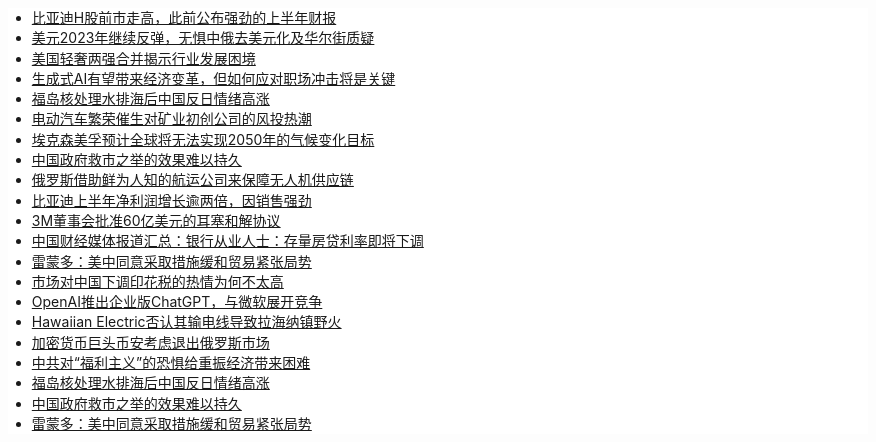   - [比亚迪H股前市走高，此前公布强劲的上半年财报](https://cn.wsj.com/amp/articles/%E6%AF%94%E4%BA%9A%E8%BF%AAh%E8%82%A1%E5%89%8D%E5%B8%82%E8%B5%B0%E9%AB%98-%E6%AD%A4%E5%89%8D%E5%85%AC%E5%B8%83%E5%BC%BA%E5%8A%B2%E7%9A%84%E4%B8%8A%E5%8D%8A%E5%B9%B4%E8%B4%A2%E6%8A%A5-5b0569c4)
  - [美元2023年继续反弹，无惧中俄去美元化及华尔街质疑](https://cn.wsj.com/amp/articles/%E7%BE%8E%E5%85%832023%E5%B9%B4%E7%BB%A7%E7%BB%AD%E5%8F%8D%E5%BC%B9-%E6%97%A0%E6%83%A7%E4%B8%AD%E4%BF%84%E5%8E%BB%E7%BE%8E%E5%85%83%E5%8C%96%E5%8F%8A%E5%8D%8E%E5%B0%94%E8%A1%97%E8%B4%A8%E7%96%91-d983fffd)
  - [美国轻奢两强合并揭示行业发展困境](https://cn.wsj.com/amp/articles/%E7%BE%8E%E5%9B%BD%E8%BD%BB%E5%A5%A2%E4%B8%A4%E5%BC%BA%E5%90%88%E5%B9%B6%E6%8F%AD%E7%A4%BA%E8%A1%8C%E4%B8%9A%E5%8F%91%E5%B1%95%E5%9B%B0%E5%A2%83-847b3bf7)
  - [生成式AI有望带来经济变革，但如何应对职场冲击将是关键](https://cn.wsj.com/amp/articles/%E7%94%9F%E6%88%90%E5%BC%8Fai%E6%9C%89%E6%9C%9B%E5%B8%A6%E6%9D%A5%E7%BB%8F%E6%B5%8E%E5%8F%98%E9%9D%A9-%E4%BD%86%E5%A6%82%E4%BD%95%E5%BA%94%E5%AF%B9%E8%81%8C%E5%9C%BA%E5%86%B2%E5%87%BB%E5%B0%86%E6%98%AF%E5%85%B3%E9%94%AE-b67efa65)
  - [福岛核处理水排海后中国反日情绪高涨](https://cn.wsj.com/amp/articles/%E7%A6%8F%E5%B2%9B%E6%A0%B8%E5%A4%84%E7%90%86%E6%B0%B4%E6%8E%92%E6%B5%B7%E5%90%8E%E4%B8%AD%E5%9B%BD%E5%8F%8D%E6%97%A5%E6%83%85%E7%BB%AA%E9%AB%98%E6%B6%A8-1edf332c)
  - [电动汽车繁荣催生对矿业初创公司的风投热潮](https://cn.wsj.com/amp/articles/%E7%94%B5%E5%8A%A8%E6%B1%BD%E8%BD%A6%E7%B9%81%E8%8D%A3%E5%82%AC%E7%94%9F%E5%AF%B9%E7%9F%BF%E4%B8%9A%E5%88%9D%E5%88%9B%E5%85%AC%E5%8F%B8%E7%9A%84%E9%A3%8E%E6%8A%95%E7%83%AD%E6%BD%AE-a2784723)
  - [埃克森美孚预计全球将无法实现2050年的气候变化目标](https://cn.wsj.com/amp/articles/%E5%9F%83%E5%85%8B%E6%A3%AE%E7%BE%8E%E5%AD%9A%E9%A2%84%E8%AE%A1%E5%85%A8%E7%90%83%E5%B0%86%E6%97%A0%E6%B3%95%E5%AE%9E%E7%8E%B02050%E5%B9%B4%E7%9A%84%E6%B0%94%E5%80%99%E5%8F%98%E5%8C%96%E7%9B%AE%E6%A0%87-6052dd10)
  - [中国政府救市之举的效果难以持久](https://cn.wsj.com/amp/articles/%E4%B8%AD%E5%9B%BD%E6%94%BF%E5%BA%9C%E6%95%91%E5%B8%82%E4%B9%8B%E4%B8%BE%E7%9A%84%E6%95%88%E6%9E%9C%E9%9A%BE%E4%BB%A5%E6%8C%81%E4%B9%85-2e15e5ee)
  - [俄罗斯借助鲜为人知的航运公司来保障无人机供应链](https://cn.wsj.com/amp/articles/%E4%BF%84%E7%BD%97%E6%96%AF%E5%80%9F%E5%8A%A9%E9%B2%9C%E4%B8%BA%E4%BA%BA%E7%9F%A5%E7%9A%84%E8%88%AA%E8%BF%90%E5%85%AC%E5%8F%B8%E6%9D%A5%E4%BF%9D%E9%9A%9C%E6%97%A0%E4%BA%BA%E6%9C%BA%E4%BE%9B%E5%BA%94%E9%93%BE-1340fdd7)
  - [比亚迪上半年净利润增长逾两倍，因销售强劲](https://cn.wsj.com/amp/articles/%E6%AF%94%E4%BA%9A%E8%BF%AA%E4%B8%8A%E5%8D%8A%E5%B9%B4%E5%87%80%E5%88%A9%E6%B6%A6%E5%A2%9E%E9%95%BF%E9%80%BE%E4%B8%A4%E5%80%8D-%E5%9B%A0%E9%94%80%E5%94%AE%E5%BC%BA%E5%8A%B2-5ef4f095)
  - [3M董事会批准60亿美元的耳塞和解协议](https://cn.wsj.com/amp/articles/3m%E8%91%A3%E4%BA%8B%E4%BC%9A%E6%89%B9%E5%87%8660%E4%BA%BF%E7%BE%8E%E5%85%83%E7%9A%84%E8%80%B3%E5%A1%9E%E5%92%8C%E8%A7%A3%E5%8D%8F%E8%AE%AE-6c8e4177)
  - [中国财经媒体报道汇总：银行从业人士：存量房贷利率即将下调](https://cn.wsj.com/amp/articles/%E4%B8%AD%E5%9B%BD%E8%B4%A2%E7%BB%8F%E5%AA%92%E4%BD%93%E6%8A%A5%E9%81%93%E6%B1%87%E6%80%BB-%E9%93%B6%E8%A1%8C%E4%BB%8E%E4%B8%9A%E4%BA%BA%E5%A3%AB-%E5%AD%98%E9%87%8F%E6%88%BF%E8%B4%B7%E5%88%A9%E7%8E%87%E5%8D%B3%E5%B0%86%E4%B8%8B%E8%B0%83-f3c0fa80)
  - [雷蒙多：美中同意采取措施缓和贸易紧张局势](https://cn.wsj.com/amp/articles/%E9%9B%B7%E8%92%99%E5%A4%9A%E7%A7%B0%E7%BE%8E%E4%B8%AD%E4%B8%A4%E5%9B%BD%E5%B0%86%E9%87%87%E5%8F%96%E6%8E%AA%E6%96%BD%E7%BC%93%E5%92%8C%E5%87%BA%E5%8F%A3%E7%AE%A1%E5%88%B6%E6%94%BF%E7%AD%96%E5%BC%95%E5%8F%91%E7%9A%84%E7%B4%A7%E5%BC%A0%E5%B1%80%E5%8A%BF-73cc9476)
  - [市场对中国下调印花税的热情为何不太高](https://cn.wsj.com/amp/articles/%E4%B8%AD%E5%9B%BD%E4%B8%BA%E4%BD%95%E9%99%8D%E4%BD%8E%E8%82%A1%E7%A5%A8%E4%BA%A4%E6%98%93%E6%88%90%E6%9C%AC-%E8%80%8C%E5%B8%82%E5%9C%BA%E5%8F%88%E4%B8%BA%E4%BD%95%E7%BC%BA%E4%B9%8F%E7%83%AD%E6%83%85-a4a337f0)
  - [OpenAI推出企业版ChatGPT，与微软展开竞争](https://cn.wsj.com/amp/articles/openai%E6%8E%A8%E5%87%BA%E4%BC%81%E4%B8%9A%E7%89%88chatgpt-%E4%B8%8E%E5%BE%AE%E8%BD%AF%E5%B1%95%E5%BC%80%E7%AB%9E%E4%BA%89-e16c6ca)
  - [Hawaiian Electric否认其输电线导致拉海纳镇野火](https://cn.wsj.com/amp/articles/hawaiian-electric%E5%90%A6%E8%AE%A4%E5%85%B6%E8%BE%93%E7%94%B5%E7%BA%BF%E5%AF%BC%E8%87%B4%E6%8B%89%E6%B5%B7%E7%BA%B3%E9%95%87%E9%87%8E%E7%81%AB-6361bf5e)
  - [加密货币巨头币安考虑退出俄罗斯市场](https://cn.wsj.com/amp/articles/%E5%8A%A0%E5%AF%86%E8%B4%A7%E5%B8%81%E5%B7%A8%E5%A4%B4%E5%B8%81%E5%AE%89%E8%80%83%E8%99%91%E9%80%80%E5%87%BA%E4%BF%84%E7%BD%97%E6%96%AF%E5%B8%82%E5%9C%BA-364d7c45)
  - [中共对“福利主义”的恐惧给重振经济带来困难](https://cn.wsj.com/articles/%E4%B8%AD%E5%85%B1%E5%AF%B9-%E7%A6%8F%E5%88%A9%E4%B8%BB%E4%B9%89-%E7%9A%84%E6%81%90%E6%83%A7%E7%BB%99%E9%87%8D%E6%8C%AF%E7%BB%8F%E6%B5%8E%E5%B8%A6%E6%9D%A5%E5%9B%B0%E9%9A%BE-7be5c2)
  - [福岛核处理水排海后中国反日情绪高涨](https://cn.wsj.com/articles/%E7%A6%8F%E5%B2%9B%E6%A0%B8%E5%A4%84%E7%90%86%E6%B0%B4%E6%8E%92%E6%B5%B7%E5%90%8E%E4%B8%AD%E5%9B%BD%E5%8F%8D%E6%97%A5%E6%83%85%E7%BB%AA%E9%AB%98%E6%B6%A8-1edf332c)
  - [中国政府救市之举的效果难以持久](https://cn.wsj.com/articles/%E4%B8%AD%E5%9B%BD%E6%94%BF%E5%BA%9C%E6%95%91%E5%B8%82%E4%B9%8B%E4%B8%BE%E7%9A%84%E6%95%88%E6%9E%9C%E9%9A%BE%E4%BB%A5%E6%8C%81%E4%B9%85-2e15e5ee)
  - [雷蒙多：美中同意采取措施缓和贸易紧张局势](https://cn.wsj.com/articles/%E9%9B%B7%E8%92%99%E5%A4%9A%E7%A7%B0%E7%BE%8E%E4%B8%AD%E4%B8%A4%E5%9B%BD%E5%B0%86%E9%87%87%E5%8F%96%E6%8E%AA%E6%96%BD%E7%BC%93%E5%92%8C%E5%87%BA%E5%8F%A3%E7%AE%A1%E5%88%B6%E6%94%BF%E7%AD%96%E5%BC%95%E5%8F%91%E7%9A%84%E7%B4%A7%E5%BC%A0%E5%B1%80%E5%8A%BF-73cc9476)